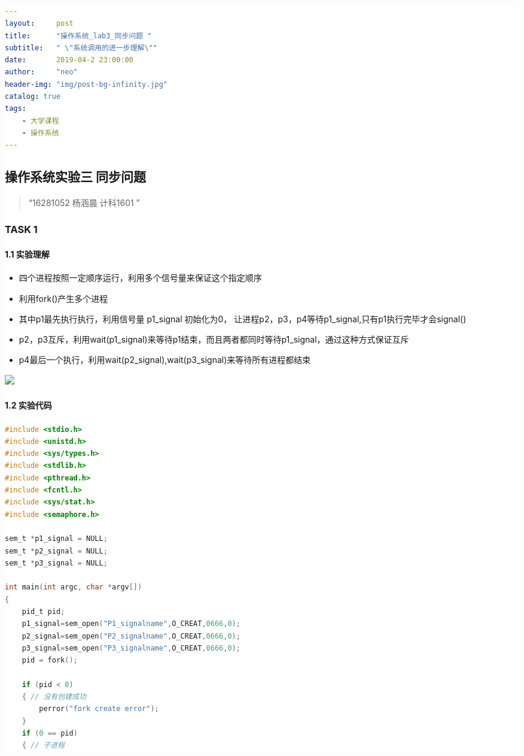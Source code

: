 ```yaml
---
layout:     post
title:      "操作系统_lab3_同步问题 "
subtitle:   " \"系统调用的进一步理解\""
date:       2019-04-2 23:00:00
author:     "neo"
header-img: "img/post-bg-infinity.jpg"
catalog: true
tags:
    - 大学课程
    - 操作系统
---
```


## 操作系统实验三 同步问题  


> “16281052 杨涵晨 计科1601 ”

### TASK 1 

#### 1.1 实验理解

+ 四个进程按照一定顺序运行，利用多个信号量来保证这个指定顺序

+ 利用fork()产生多个进程

+ 其中p1最先执行执行，利用信号量 p1_signal 初始化为0， 让进程p2，p3，p4等待p1_signal,只有p1执行完毕才会signal()

+ p2，p3互斥，利用wait(p1_signal)来等待p1结束，而且两者都同时等待p1_signal，通过这种方式保证互斥

+ p4最后一个执行，利用wait(p2_signal),wait(p3_signal)来等待所有进程都结束

![](http://neoyanghc-picture.oss-cn-beijing.aliyuncs.com/007bgNxTly1g1o3fogab4j31hs0gpmyo.jpg%29)

#### 1.2 实验代码

```c
#include <stdio.h>
#include <unistd.h>
#include <sys/types.h>
#include <stdlib.h>
#include <pthread.h>
#include <fcntl.h>
#include <sys/stat.h>
#include <semaphore.h>

sem_t *p1_signal = NULL;
sem_t *p2_signal = NULL;
sem_t *p3_signal = NULL;

int main(int argc, char *argv[])
{
    pid_t pid;
    p1_signal=sem_open("P1_signalname",O_CREAT,0666,0);
	p2_signal=sem_open("P2_signalname",O_CREAT,0666,0);
	p3_signal=sem_open("P3_signalname",O_CREAT,0666,0);
    pid = fork();

    if (pid < 0)
    { // 没有创建成功
        perror("fork create error");
    }
    if (0 == pid)
    { // 子进程
```